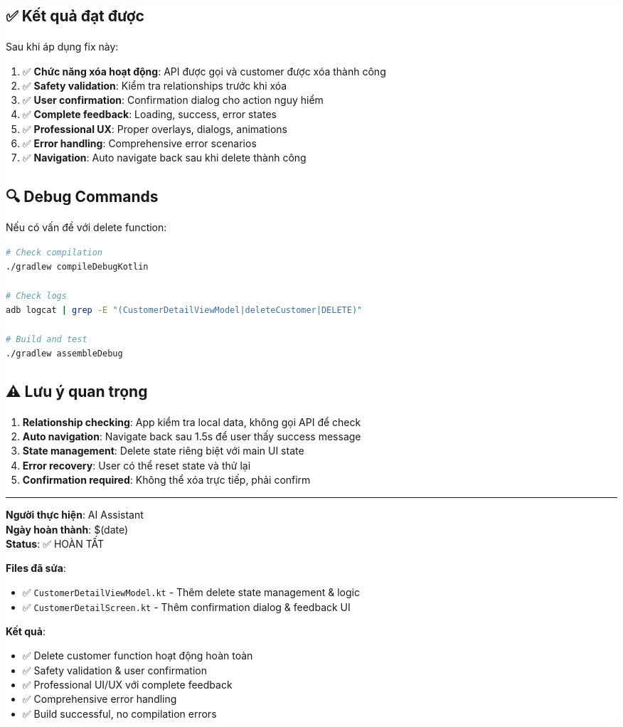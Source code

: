 ## ✅ Kết quả đạt được

Sau khi áp dụng fix này:

1. ✅ **Chức năng xóa hoạt động**: API được gọi và customer được xóa thành công
2. ✅ **Safety validation**: Kiểm tra relationships trước khi xóa
3. ✅ **User confirmation**: Confirmation dialog cho action nguy hiểm
4. ✅ **Complete feedback**: Loading, success, error states
5. ✅ **Professional UX**: Proper overlays, dialogs, animations
6. ✅ **Error handling**: Comprehensive error scenarios
7. ✅ **Navigation**: Auto navigate back sau khi delete thành công

## 🔍 Debug Commands

Nếu có vấn đề với delete function:

```bash
# Check compilation
./gradlew compileDebugKotlin

# Check logs
adb logcat | grep -E "(CustomerDetailViewModel|deleteCustomer|DELETE)"

# Build and test
./gradlew assembleDebug
```

## ⚠️ Lưu ý quan trọng

1. **Relationship checking**: App kiểm tra local data, không gọi API để check
2. **Auto navigation**: Navigate back sau 1.5s để user thấy success message
3. **State management**: Delete state riêng biệt với main UI state
4. **Error recovery**: User có thể reset state và thử lại
5. **Confirmation required**: Không thể xóa trực tiếp, phải confirm

---

**Người thực hiện**: AI Assistant  
**Ngày hoàn thành**: $(date)  
**Status**: ✅ HOÀN TẤT

**Files đã sửa**:
- ✅ `CustomerDetailViewModel.kt` - Thêm delete state management & logic
- ✅ `CustomerDetailScreen.kt` - Thêm confirmation dialog & feedback UI

**Kết quả**:
- ✅ Delete customer function hoạt động hoàn toàn
- ✅ Safety validation & user confirmation
- ✅ Professional UI/UX với complete feedback
- ✅ Comprehensive error handling
- ✅ Build successful, no compilation errors
